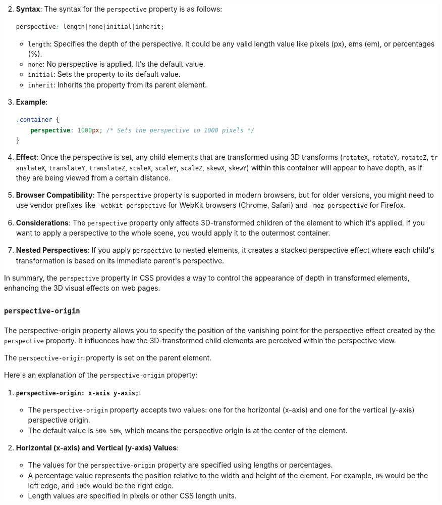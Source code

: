 2. **Syntax**: The syntax for the `perspective` property is as follows:
   ```css
   perspective: length|none|initial|inherit;
   ```

   - `length`: Specifies the depth of the perspective. It could be any valid length value like pixels (px), ems (em), or percentages (%).
   - `none`: No perspective is applied. It's the default value.
   - `initial`: Sets the property to its default value.
   - `inherit`: Inherits the property from its parent element.

3. **Example**:
   ```css
   .container {
       perspective: 1000px; /* Sets the perspective to 1000 pixels */
   }
   ```

4. **Effect**: Once the perspective is set, any child elements that are transformed using 3D transforms (`rotateX`, `rotateY`, `rotateZ`, `translateX`, `translateY`, `translateZ`, `scaleX`, `scaleY`, `scaleZ`, `skewX`, `skewY`) within this container will appear to have depth, as if they are being viewed from a certain distance.

5. **Browser Compatibility**: The `perspective` property is supported in modern browsers, but for older versions, you might need to use vendor prefixes like `-webkit-perspective` for WebKit browsers (Chrome, Safari) and `-moz-perspective` for Firefox.

6. **Considerations**: The `perspective` property only affects 3D-transformed children of the element to which it's applied. If you want to apply a perspective to the whole scene, you would apply it to the outermost container.

7. **Nested Perspectives**: If you apply `perspective` to nested elements, it creates a stacked perspective effect where each child's transformation is based on its immediate parent's perspective.

In summary, the `perspective` property in CSS provides a way to control the appearance of depth in transformed elements, enhancing the 3D visual effects on web pages.

### `perspective-origin`
The perspective-origin property allows you to specify the position of the vanishing point for the perspective effect created by the `perspective` property. It influences how the 3D-transformed child elements are perceived within the perspective view.

The `perspective-origin` property is set on the parent element.

Here's an explanation of the `perspective-origin` property:

1. **`perspective-origin: x-axis y-axis;`**:
   - The `perspective-origin` property accepts two values: one for the horizontal (x-axis) and one for the vertical (y-axis) perspective origin.
   - The default value is `50% 50%`, which means the perspective origin is at the center of the element.

2. **Horizontal (x-axis) and Vertical (y-axis) Values**:
   - The values for the `perspective-origin` property are specified using lengths or percentages. 
   - A percentage value represents the position relative to the width and height of the element. For example, `0%` would be the left edge, and `100%` would be the right edge.
   - Length values are specified in pixels or other CSS length units.
